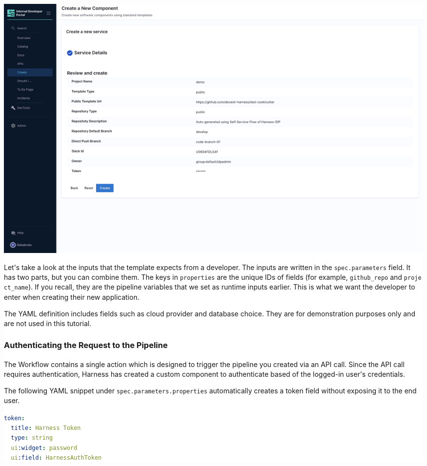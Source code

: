 ![](./static/template-new-2.png)

Let's take a look at the inputs that the template expects from a developer. The inputs are written in the `spec.parameters` field. It has two parts, but you can combine them. The keys in `properties` are the unique IDs of fields (for example, `github_repo` and `project_name`). If you recall, they are the pipeline variables that we set as runtime inputs earlier. This is what we want the developer to enter when creating their new application.

The YAML definition includes fields such as cloud provider and database choice. They are for demonstration purposes only and are not used in this tutorial.

### Authenticating the Request to the Pipeline

The Workflow contains a single action which is designed to trigger the pipeline you created via an API call. Since the API call requires authentication, Harness has created a custom component to authenticate based of the logged-in user's credentials.

The following YAML snippet under `spec.parameters.properties` automatically creates a token field without exposing it to the end user.

```yaml
token:
  title: Harness Token
  type: string
  ui:widget: password
  ui:field: HarnessAuthToken
```
